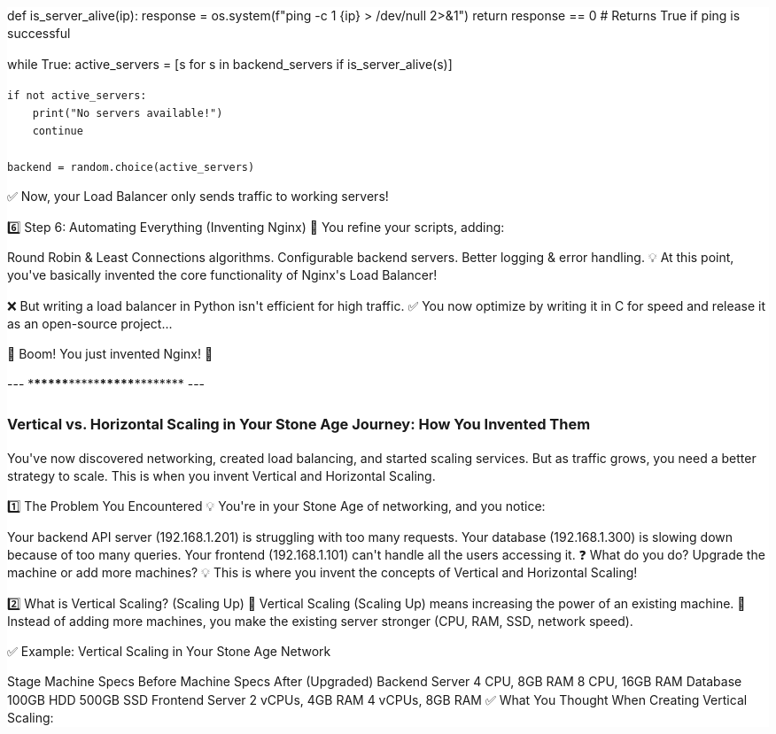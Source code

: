 def is_server_alive(ip):
response = os.system(f"ping -c 1 {ip} > /dev/null 2>&1")
return response == 0 # Returns True if ping is successful

while True:
active_servers = [s for s in backend_servers if is_server_alive(s)]

    if not active_servers:
        print("No servers available!")
        continue

    backend = random.choice(active_servers)

✅ Now, your Load Balancer only sends traffic to working servers!

6️⃣ Step 6: Automating Everything (Inventing Nginx)
🔹 You refine your scripts, adding:

Round Robin & Least Connections algorithms.
Configurable backend servers.
Better logging & error handling.
💡 At this point, you've basically invented the core functionality of Nginx's Load Balancer!

❌ But writing a load balancer in Python isn't efficient for high traffic.
✅ You now optimize by writing it in C for speed and release it as an open-source project...

🚀 Boom! You just invented Nginx! 🎯

--- \***\*\*\*\*\***\*\*\*\*\***\*\*\*\*\***\*\*\*\*\*\*\*\* ---

### Vertical vs. Horizontal Scaling in Your Stone Age Journey: How You Invented Them

You've now discovered networking, created load balancing, and started scaling services. But as traffic grows, you need a better strategy to scale. This is when you invent Vertical and Horizontal Scaling.

1️⃣ The Problem You Encountered
💡 You're in your Stone Age of networking, and you notice:

Your backend API server (192.168.1.201) is struggling with too many requests.
Your database (192.168.1.300) is slowing down because of too many queries.
Your frontend (192.168.1.101) can't handle all the users accessing it.
❓ What do you do? Upgrade the machine or add more machines?
💡 This is where you invent the concepts of Vertical and Horizontal Scaling!

2️⃣ What is Vertical Scaling? (Scaling Up)
🔹 Vertical Scaling (Scaling Up) means increasing the power of an existing machine.
🔹 Instead of adding more machines, you make the existing server stronger (CPU, RAM, SSD, network speed).

✅ Example: Vertical Scaling in Your Stone Age Network

Stage Machine Specs Before Machine Specs After (Upgraded)
Backend Server 4 CPU, 8GB RAM 8 CPU, 16GB RAM
Database 100GB HDD 500GB SSD
Frontend Server 2 vCPUs, 4GB RAM 4 vCPUs, 8GB RAM
✅ What You Thought When Creating Vertical Scaling:
